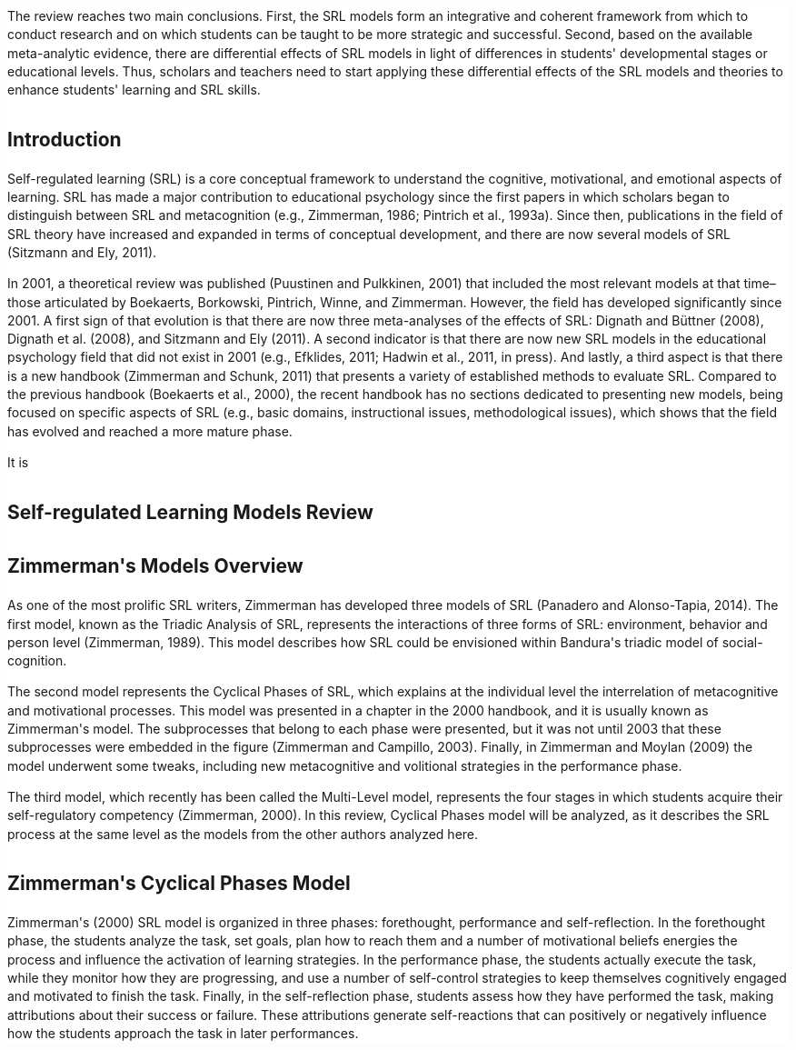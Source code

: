 The review reaches two main conclusions. First, the SRL models form an integrative and coherent framework from which to conduct research and on which students can be taught to be more strategic and successful. Second, based on the available meta-analytic evidence, there are differential effects of SRL models in light of differences in students' developmental stages or educational levels. Thus, scholars and teachers need to start applying these differential effects of the SRL models and theories to enhance students' learning and SRL skills.

## Introduction

Self-regulated learning (SRL) is a core conceptual framework to understand the cognitive, motivational, and emotional aspects of learning. SRL has made a major contribution to educational psychology since the first papers in which scholars began to distinguish between SRL and metacognition (e.g., Zimmerman, 1986; Pintrich et al., 1993a). Since then, publications in the field of SRL theory have increased and expanded in terms of conceptual development, and there are now several models of SRL (Sitzmann and Ely, 2011).

In 2001, a theoretical review was published (Puustinen and Pulkkinen, 2001) that included the most relevant models at that time–those articulated by Boekaerts, Borkowski, Pintrich, Winne, and Zimmerman. However, the field has developed significantly since 2001. A first sign of that evolution is that there are now three meta-analyses of the effects of SRL: Dignath and Büttner (2008), Dignath et al. (2008), and Sitzmann and Ely (2011). A second indicator is that there are now new SRL models in the educational psychology field that did not exist in 2001 (e.g., Efklides, 2011; Hadwin et al., 2011, in press). And lastly, a third aspect is that there is a new handbook (Zimmerman and Schunk, 2011) that presents a variety of established methods to evaluate SRL. Compared to the previous handbook (Boekaerts et al., 2000), the recent handbook has no sections dedicated to presenting new models, being focused on specific aspects of SRL (e.g., basic domains, instructional issues, methodological issues), which shows that the field has evolved and reached a more mature phase.

It is

## Self-regulated Learning Models Review

## Zimmerman's Models Overview
As one of the most prolific SRL writers, Zimmerman has developed three models of SRL (Panadero and Alonso-Tapia, 2014). The first model, known as the Triadic Analysis of SRL, represents the interactions of three forms of SRL: environment, behavior and person level (Zimmerman, 1989). This model describes how SRL could be envisioned within Bandura's triadic model of social-cognition. 

The second model represents the Cyclical Phases of SRL, which explains at the individual level the interrelation of metacognitive and motivational processes. This model was presented in a chapter in the 2000 handbook, and it is usually known as Zimmerman's model. The subprocesses that belong to each phase were presented, but it was not until 2003 that these subprocesses were embedded in the figure (Zimmerman and Campillo, 2003). Finally, in Zimmerman and Moylan (2009) the model underwent some tweaks, including new metacognitive and volitional strategies in the performance phase. 

The third model, which recently has been called the Multi-Level model, represents the four stages in which students acquire their self-regulatory competency (Zimmerman, 2000). In this review, Cyclical Phases model will be analyzed, as it describes the SRL process at the same level as the models from the other authors analyzed here.

## Zimmerman's Cyclical Phases Model
Zimmerman's (2000) SRL model is organized in three phases: forethought, performance and self-reflection. In the forethought phase, the students analyze the task, set goals, plan how to reach them and a number of motivational beliefs energies the process and influence the activation of learning strategies. In the performance phase, the students actually execute the task, while they monitor how they are progressing, and use a number of self-control strategies to keep themselves cognitively engaged and motivated to finish the task. Finally, in the self-reflection phase, students assess how they have performed the task, making attributions about their success or failure. These attributions generate self-reactions that can positively or negatively influence how the students approach the task in later performances.
